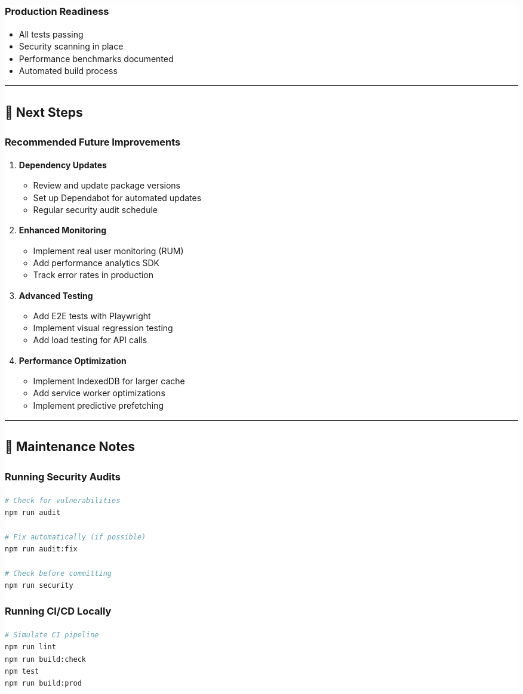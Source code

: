 ### Production Readiness
- All tests passing
- Security scanning in place
- Performance benchmarks documented
- Automated build process

---

## 🔄 Next Steps

### Recommended Future Improvements

1. **Dependency Updates**
   - Review and update package versions
   - Set up Dependabot for automated updates
   - Regular security audit schedule

2. **Enhanced Monitoring**
   - Implement real user monitoring (RUM)
   - Add performance analytics SDK
   - Track error rates in production

3. **Advanced Testing**
   - Add E2E tests with Playwright
   - Implement visual regression testing
   - Add load testing for API calls

4. **Performance Optimization**
   - Implement IndexedDB for larger cache
   - Add service worker optimizations
   - Implement predictive prefetching

---

## 📝 Maintenance Notes

### Running Security Audits
```bash
# Check for vulnerabilities
npm run audit

# Fix automatically (if possible)
npm run audit:fix

# Check before committing
npm run security
```

### Running CI/CD Locally
```bash
# Simulate CI pipeline
npm run lint
npm run build:check
npm test
npm run build:prod
```
